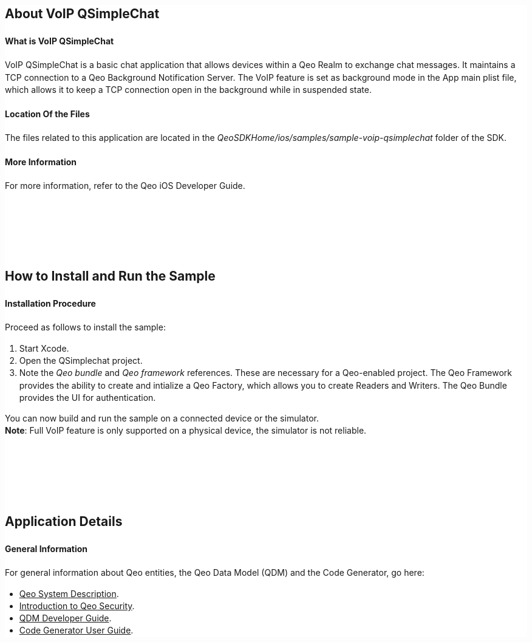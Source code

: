 



## About VoIP QSimpleChat

#### What is VoIP QSimpleChat

VoIP QSimpleChat is a basic chat application that allows devices within a Qeo Realm to exchange chat messages. It maintains a TCP connection to a Qeo Background Notification Server. The VoIP feature is set as background mode in the App main plist file, which allows it to keep a TCP connection open in the background while in suspended state.


#### Location Of the Files

The files related to this application are located in the *QeoSDKHome/ios/samples/sample-voip-qsimplechat* folder of the SDK.

#### More Information
For more information, refer to the Qeo iOS Developer Guide.

<br>
<br>
<br>
<br>

## How to Install and Run the Sample

#### Installation Procedure
Proceed as follows to install the sample:

1. Start Xcode.
2. Open the QSimplechat project.
3. Note the *Qeo bundle* and *Qeo framework* references. These are necessary for a Qeo-enabled project. The Qeo Framework provides the ability to create and intialize a  Qeo Factory, which allows you to create Readers and Writers. The Qeo Bundle provides the UI for authentication.

You can now build and run the sample on a connected device or the simulator.<br>
**Note**: Full VoIP feature is only supported on a physical device, the simulator is not reliable.

<br>
<br>
<br>
<br>

## Application Details

#### General Information

For general information about Qeo entities, the Qeo Data Model (QDM) and the Code Generator, go here:

- [Qeo System Description](http://wiki.qeo-app-development.com/display/QeoCusDoc/Qeo+System+Description).<br>
- [Introduction to Qeo Security](http://wiki.qeo-app-development.com/display/QeoCusDoc/Introduction+to+Qeo+Security).<br>
- [QDM Developer Guide](http://wiki.qeo-app-development.com/display/QeoCusDoc/Qeo+Data+Model+%28QDM%29+Developer+Guide).<br>
- [Code Generator User Guide](http://wiki.qeo-app-development.com/display/QeoCusDoc/Code+Generator+User+Guide).<br>
